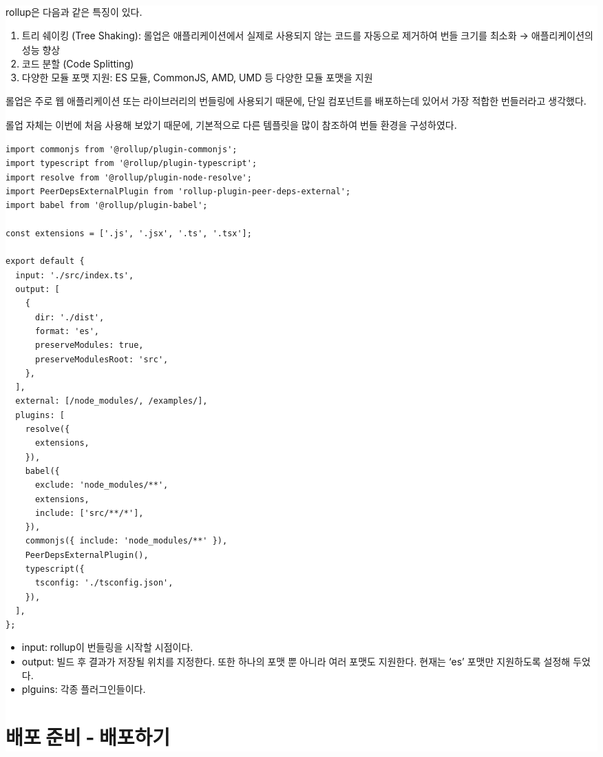 rollup은 다음과 같은 특징이 있다.

1. 트리 쉐이킹 (Tree Shaking): 롤업은 애플리케이션에서 실제로 사용되지 않는 코드를 자동으로 제거하여 번들 크기를 최소화 → 애플리케이션의 성능 향상
2. 코드 분할 (Code Splitting)
3. 다양한 모듈 포맷 지원: ES 모듈, CommonJS, AMD, UMD 등 다양한 모듈 포맷을 지원

롤업은 주로 웹 애플리케이션 또는 라이브러리의 번들링에 사용되기 때문에, 단일 컴포넌트를 배포하는데 있어서 가장 적합한 번들러라고 생각했다.

롤업 자체는 이번에 처음 사용해 보았기 때문에, 기본적으로 다른 템플릿을 많이 참조하여 번들 환경을 구성하였다.

```tsx
import commonjs from '@rollup/plugin-commonjs';
import typescript from '@rollup/plugin-typescript';
import resolve from '@rollup/plugin-node-resolve';
import PeerDepsExternalPlugin from 'rollup-plugin-peer-deps-external';
import babel from '@rollup/plugin-babel';

const extensions = ['.js', '.jsx', '.ts', '.tsx'];

export default {
  input: './src/index.ts',
  output: [
    {
      dir: './dist',
      format: 'es',
      preserveModules: true,
      preserveModulesRoot: 'src',
    },
  ],
  external: [/node_modules/, /examples/],
  plugins: [
    resolve({
      extensions,
    }),
    babel({
      exclude: 'node_modules/**',
      extensions,
      include: ['src/**/*'],
    }),
    commonjs({ include: 'node_modules/**' }),
    PeerDepsExternalPlugin(),
    typescript({
      tsconfig: './tsconfig.json',
    }),
  ],
};
```

- input: rollup이 번들링을 시작할 시점이다.
- output: 빌드 후 결과가 저장될 위치를 지정한다. 또한 하나의 포맷 뿐 아니라 여러 포맷도 지원한다. 현재는 ‘es’ 포맷만 지원하도록 설정해 두었다.
- plguins: 각종 플러그인들이다.

# 배포 준비 - 배포하기
